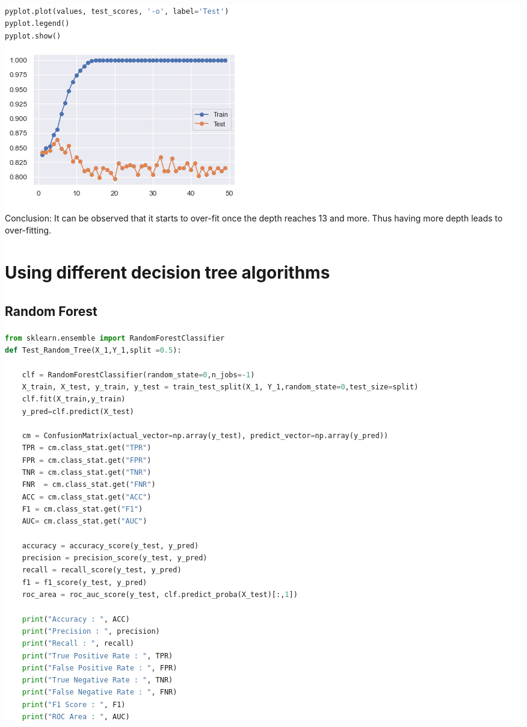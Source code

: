 ```python
pyplot.plot(values, test_scores, '-o', label='Test')
pyplot.legend()
pyplot.show()
```


    
![png](/images/output_150_0.png)
    


Conclusion: It can be observed that it starts to over-fit once the depth reaches 13 and more. Thus having more depth leads to over-fitting.

# Using different decision tree algorithms 

## Random Forest 


```python
from sklearn.ensemble import RandomForestClassifier
def Test_Random_Tree(X_1,Y_1,split =0.5):
    
    clf = RandomForestClassifier(random_state=0,n_jobs=-1)
    X_train, X_test, y_train, y_test = train_test_split(X_1, Y_1,random_state=0,test_size=split)
    clf.fit(X_train,y_train)
    y_pred=clf.predict(X_test)

    cm = ConfusionMatrix(actual_vector=np.array(y_test), predict_vector=np.array(y_pred))
    TPR = cm.class_stat.get("TPR")
    FPR = cm.class_stat.get("FPR")
    TNR = cm.class_stat.get("TNR")
    FNR  = cm.class_stat.get("FNR")
    ACC = cm.class_stat.get("ACC")
    F1 = cm.class_stat.get("F1")
    AUC= cm.class_stat.get("AUC")

    accuracy = accuracy_score(y_test, y_pred)
    precision = precision_score(y_test, y_pred)
    recall = recall_score(y_test, y_pred)
    f1 = f1_score(y_test, y_pred)
    roc_area = roc_auc_score(y_test, clf.predict_proba(X_test)[:,1])

    print("Accuracy : ", ACC)
    print("Precision : ", precision)
    print("Recall : ", recall)
    print("True Positive Rate : ", TPR)
    print("False Positive Rate : ", FPR)
    print("True Negative Rate : ", TNR)
    print("False Negative Rate : ", FNR)
    print("F1 Score : ", F1)
    print("ROC Area : ", AUC)
```